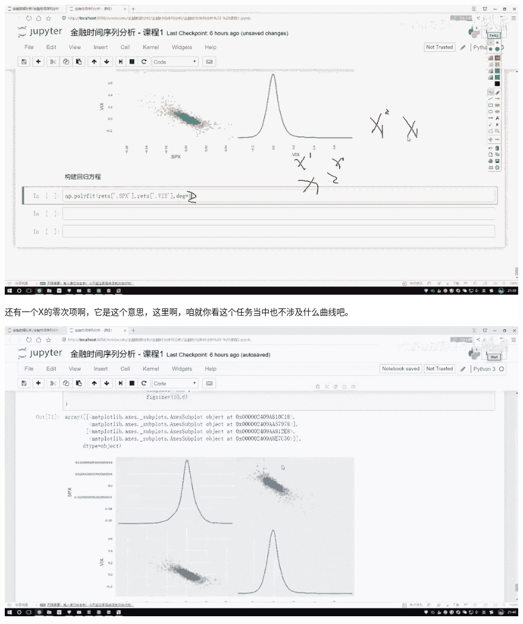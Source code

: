 ![](img/f6cb38dc707ff433b89cbb56dc4d310c_7.png)

还有一个X的零次项啊，它是这个意思，这里啊，咱就你看这个任务当中也不涉及什么曲线吧。

![](img/f6cb38dc707ff433b89cbb56dc4d310c_9.png)
